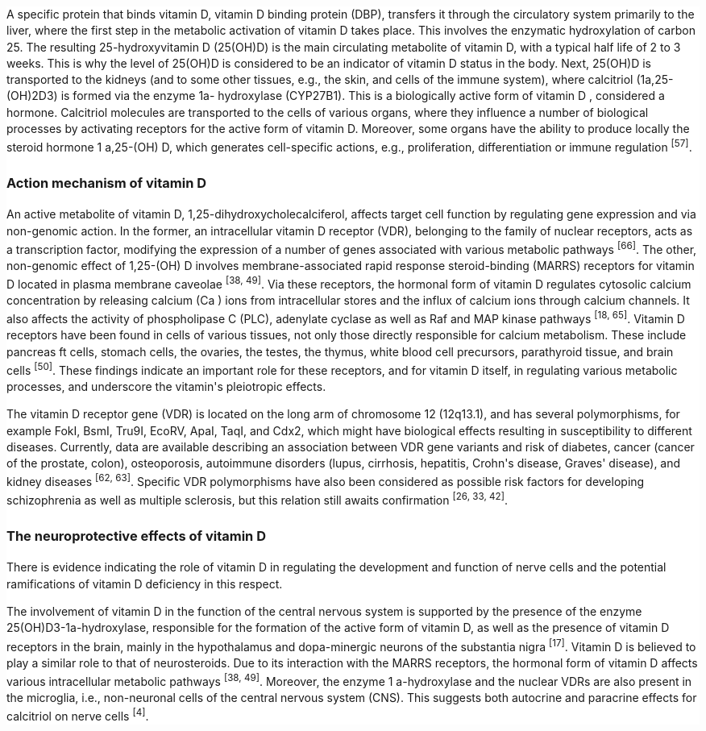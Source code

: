 A specific protein that binds vitamin D, vitamin D binding protein (DBP), transfers it through the circulatory system primarily to the liver, where the first step in the metabolic activation of vitamin D takes place. This involves the enzymatic hydroxylation of carbon 25. The resulting 25-hydroxyvitamin D (25(OH)D) is the main circulating metabolite of vitamin D, with a typical half life of 2 to 3 weeks. This is why the level of 25(OH)D is considered to be an indicator of vitamin D status in the body. Next, 25(OH)D is transported to the kidneys (and to some other tissues, e.g., the skin, and cells of the immune system), where calcitriol (1a,25-(OH)2D3) is formed via the enzyme 1a- hydroxylase (CYP27B1). This is a biologically active form of vitamin D , considered a hormone. Calcitriol molecules are transported to the cells of various organs, where they influence a number of biological processes by activating receptors for the active form of vitamin D. Moreover, some organs have the ability to produce locally the steroid hormone 1 a,25-(OH) D, which generates cell-specific actions, e.g., proliferation, differentiation or immune regulation <sup>[57]</sup>.

### Action mechanism of vitamin D

An active metabolite of vitamin D, 1,25-dihydroxycholecalciferol, affects target cell function by regulating gene expression and via non-genomic action. In the former, an intracellular vitamin D receptor (VDR), belonging to the family of nuclear receptors, acts as a transcription factor, modifying the expression of a number of genes associated with various metabolic pathways <sup>[66]</sup>. The other, non-genomic effect of 1,25-(OH) D involves membrane-associated rapid response steroid-binding (MARRS) receptors for vitamin D located in plasma membrane caveolae <sup>[38, 49]</sup>. Via these receptors, the hormonal form of vitamin D regulates cytosolic calcium concentration by releasing calcium (Ca ) ions from intracellular stores and the influx of calcium ions through calcium channels. It also affects the activity of phospholipase C (PLC), adenylate cyclase as well as Raf and MAP kinase pathways <sup>[18, 65]</sup>. Vitamin D receptors have been found in cells of various tissues, not only those directly responsible for calcium metabolism. These include pancreas ft cells, stomach cells, the ovaries, the testes, the thymus, white blood cell precursors, parathyroid tissue, and brain cells <sup>[50]</sup>. These findings indicate an important role for these receptors, and for vitamin D itself, in regulating various metabolic processes, and underscore the vitamin's pleiotropic effects.

The vitamin D receptor gene (VDR) is located on the long arm of chromosome 12 (12q13.1), and has several polymorphisms, for example FokI, BsmI, Tru9I, EcoRV, ApaI, TaqI, and Cdx2, which might have biological effects resulting in susceptibility to different diseases. Currently, data are available describing an association between VDR gene variants and risk of diabetes, cancer (cancer of the prostate, colon), osteoporosis, autoimmune disorders (lupus, cirrhosis, hepatitis, Crohn's disease, Graves' disease), and kidney diseases <sup>[62, 63]</sup>. Specific VDR polymorphisms have also been considered as possible risk factors for developing schizophrenia as well as multiple sclerosis, but this relation still awaits confirmation <sup>[26, 33, 42]</sup>.

### The neuroprotective effects of vitamin D

There is evidence indicating the role of vitamin D in regulating the development and function of nerve cells and the potential ramifications of vitamin D deficiency in this respect.

The involvement of vitamin D in the function of the central nervous system is supported by the presence of the enzyme 25(OH)D3-1a-hydroxylase, responsible for the formation of the active form of vitamin D, as well as the presence of vitamin D receptors in the brain, mainly in the hypothalamus and dopa-minergic neurons of the substantia nigra <sup>[17]</sup>. Vitamin D is believed to play a similar role to that of neurosteroids. Due to its interaction with the MARRS receptors, the hormonal form of vitamin D affects various intracellular metabolic pathways <sup>[38, 49]</sup>. Moreover, the enzyme 1 a-hydroxylase and the nuclear VDRs are also present in the microglia, i.e., non-neuronal cells of the central nervous system (CNS). This suggests both autocrine and paracrine effects for calcitriol on nerve cells <sup>[4]</sup>.
